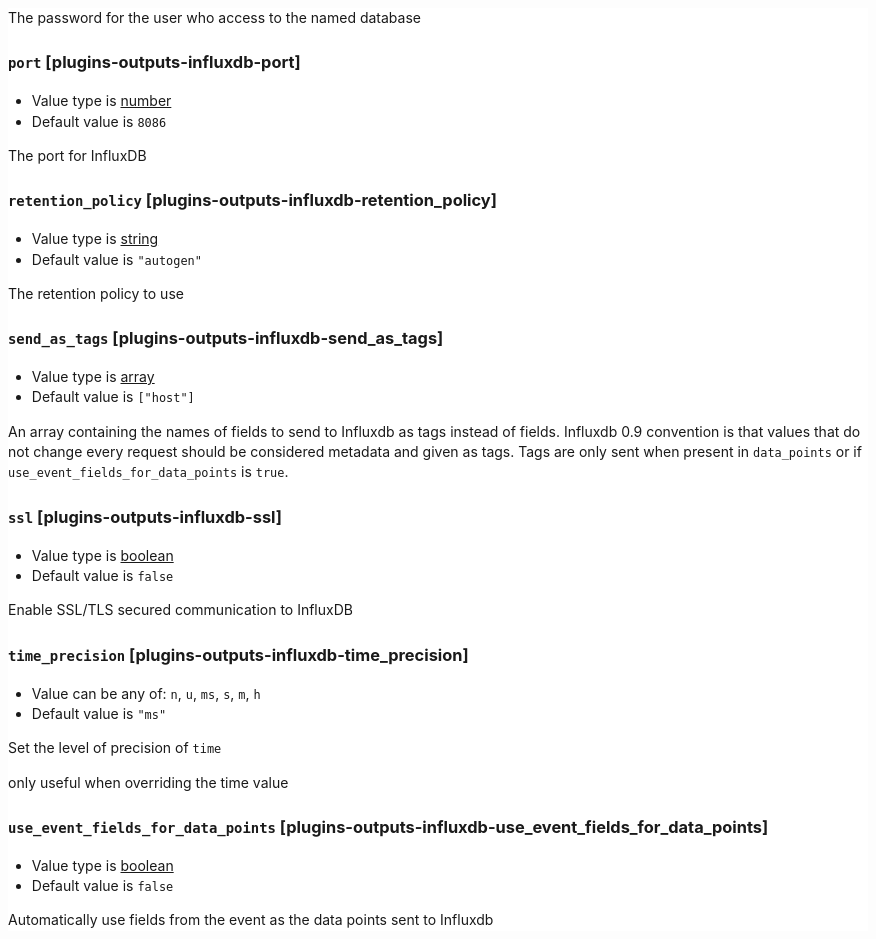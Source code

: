 The password for the user who access to the named database


### `port` [plugins-outputs-influxdb-port]

* Value type is [number](/reference/configuration-file-structure.md#number)
* Default value is `8086`

The port for InfluxDB


### `retention_policy` [plugins-outputs-influxdb-retention_policy]

* Value type is [string](/reference/configuration-file-structure.md#string)
* Default value is `"autogen"`

The retention policy to use


### `send_as_tags` [plugins-outputs-influxdb-send_as_tags]

* Value type is [array](/reference/configuration-file-structure.md#array)
* Default value is `["host"]`

An array containing the names of fields to send to Influxdb as tags instead of fields. Influxdb 0.9 convention is that values that do not change every request should be considered metadata and given as tags. Tags are only sent when present in `data_points` or if `use_event_fields_for_data_points` is `true`.


### `ssl` [plugins-outputs-influxdb-ssl]

* Value type is [boolean](/reference/configuration-file-structure.md#boolean)
* Default value is `false`

Enable SSL/TLS secured communication to InfluxDB


### `time_precision` [plugins-outputs-influxdb-time_precision]

* Value can be any of: `n`, `u`, `ms`, `s`, `m`, `h`
* Default value is `"ms"`

Set the level of precision of `time`

only useful when overriding the time value


### `use_event_fields_for_data_points` [plugins-outputs-influxdb-use_event_fields_for_data_points]

* Value type is [boolean](/reference/configuration-file-structure.md#boolean)
* Default value is `false`

Automatically use fields from the event as the data points sent to Influxdb

